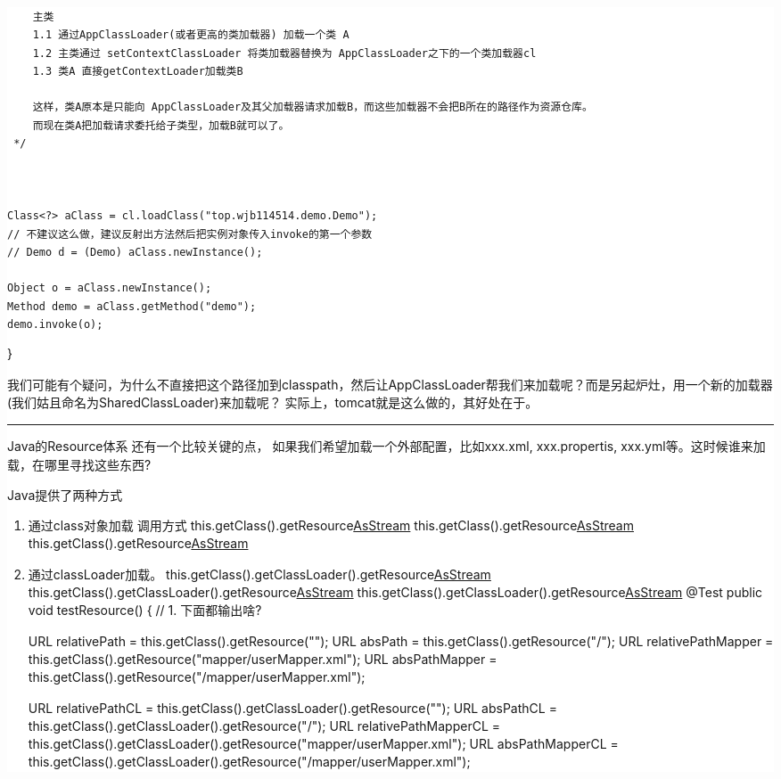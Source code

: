         主类
        1.1 通过AppClassLoader(或者更高的类加载器) 加载一个类 A
        1.2 主类通过 setContextClassLoader 将类加载器替换为 AppClassLoader之下的一个类加载器cl
        1.3 类A 直接getContextLoader加载类B

        这样，类A原本是只能向 AppClassLoader及其父加载器请求加载B，而这些加载器不会把B所在的路径作为资源仓库。
        而现在类A把加载请求委托给子类型，加载B就可以了。
     */



    Class<?> aClass = cl.loadClass("top.wjb114514.demo.Demo");
    // 不建议这么做，建议反射出方法然后把实例对象传入invoke的第一个参数
    // Demo d = (Demo) aClass.newInstance();

    Object o = aClass.newInstance();
    Method demo = aClass.getMethod("demo");
    demo.invoke(o);


}


我们可能有个疑问，为什么不直接把这个路径加到classpath，然后让AppClassLoader帮我们来加载呢？而是另起炉灶，用一个新的加载器(我们姑且命名为SharedClassLoader)来加载呢？
实际上，tomcat就是这么做的，其好处在于。

---

Java的Resource体系
还有一个比较关键的点，
如果我们希望加载一个外部配置，比如xxx.xml, xxx.propertis, xxx.yml等。这时候谁来加载，在哪里寻找这些东西?

Java提供了两种方式

1. 通过class对象加载
调用方式
this.getClass().getResource[AsStream]("")
this.getClass().getResource[AsStream]("/")
this.getClass().getResource[AsStream]("mapper/UserMapper.xml")
2. 通过classLoader加载。
this.getClass().getClassLoader().getResource[AsStream]("")
this.getClass().getClassLoader().getResource[AsStream]("/")
this.getClass().getClassLoader().getResource[AsStream]("mapper/UserMapper.xml")
@Test
public void testResource() {
    // 1. 下面都输出啥?

    URL relativePath = this.getClass().getResource("");
    URL absPath = this.getClass().getResource("/");
    URL relativePathMapper = this.getClass().getResource("mapper/userMapper.xml");
    URL absPathMapper = this.getClass().getResource("/mapper/userMapper.xml");

    URL relativePathCL = this.getClass().getClassLoader().getResource("");
    URL absPathCL = this.getClass().getClassLoader().getResource("/");
    URL relativePathMapperCL = this.getClass().getClassLoader().getResource("mapper/userMapper.xml");
    URL absPathMapperCL = this.getClass().getClassLoader().getResource("/mapper/userMapper.xml");
